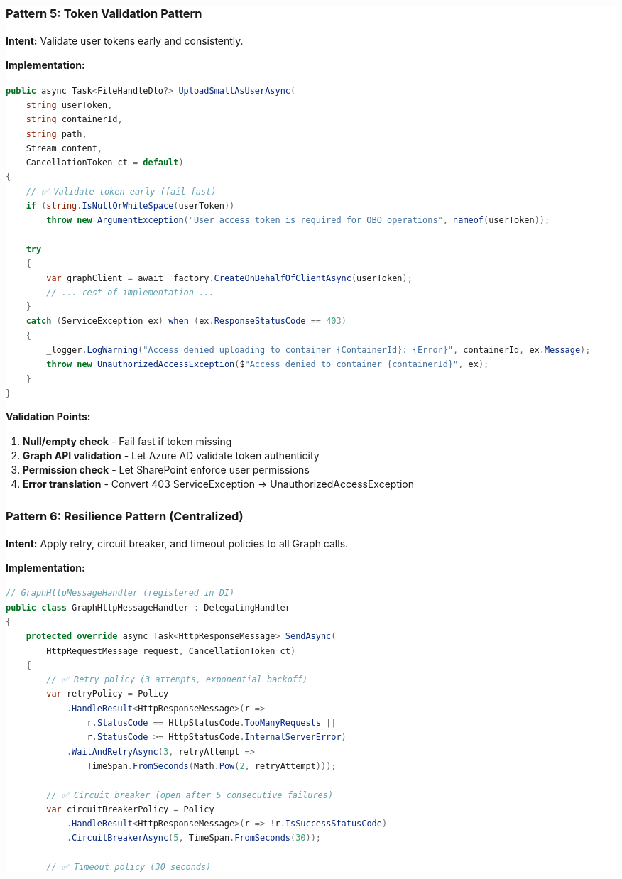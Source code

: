 ### Pattern 5: Token Validation Pattern

**Intent:** Validate user tokens early and consistently.

**Implementation:**

```csharp
public async Task<FileHandleDto?> UploadSmallAsUserAsync(
    string userToken,
    string containerId,
    string path,
    Stream content,
    CancellationToken ct = default)
{
    // ✅ Validate token early (fail fast)
    if (string.IsNullOrWhiteSpace(userToken))
        throw new ArgumentException("User access token is required for OBO operations", nameof(userToken));

    try
    {
        var graphClient = await _factory.CreateOnBehalfOfClientAsync(userToken);
        // ... rest of implementation ...
    }
    catch (ServiceException ex) when (ex.ResponseStatusCode == 403)
    {
        _logger.LogWarning("Access denied uploading to container {ContainerId}: {Error}", containerId, ex.Message);
        throw new UnauthorizedAccessException($"Access denied to container {containerId}", ex);
    }
}
```

**Validation Points:**
1. **Null/empty check** - Fail fast if token missing
2. **Graph API validation** - Let Azure AD validate token authenticity
3. **Permission check** - Let SharePoint enforce user permissions
4. **Error translation** - Convert 403 ServiceException → UnauthorizedAccessException

### Pattern 6: Resilience Pattern (Centralized)

**Intent:** Apply retry, circuit breaker, and timeout policies to all Graph calls.

**Implementation:**

```csharp
// GraphHttpMessageHandler (registered in DI)
public class GraphHttpMessageHandler : DelegatingHandler
{
    protected override async Task<HttpResponseMessage> SendAsync(
        HttpRequestMessage request, CancellationToken ct)
    {
        // ✅ Retry policy (3 attempts, exponential backoff)
        var retryPolicy = Policy
            .HandleResult<HttpResponseMessage>(r =>
                r.StatusCode == HttpStatusCode.TooManyRequests ||
                r.StatusCode >= HttpStatusCode.InternalServerError)
            .WaitAndRetryAsync(3, retryAttempt =>
                TimeSpan.FromSeconds(Math.Pow(2, retryAttempt)));

        // ✅ Circuit breaker (open after 5 consecutive failures)
        var circuitBreakerPolicy = Policy
            .HandleResult<HttpResponseMessage>(r => !r.IsSuccessStatusCode)
            .CircuitBreakerAsync(5, TimeSpan.FromSeconds(30));

        // ✅ Timeout policy (30 seconds)
```